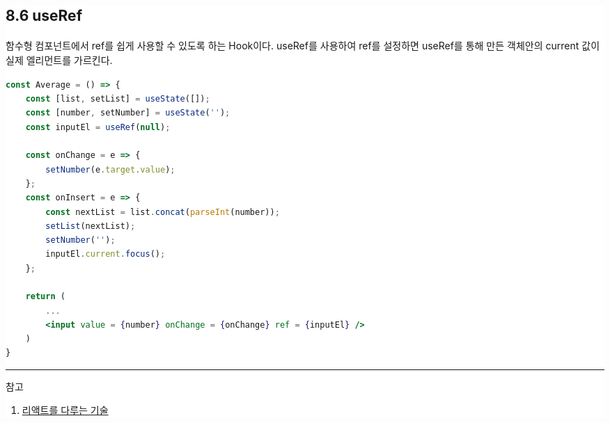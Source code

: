 ## 8.6 useRef

함수형 컴포넌트에서 ref를 쉽게 사용할 수 있도록 하는 Hook이다. useRef를 사용하여 ref를 설정하면 useRef를 통해 만든 객체안의 current 값이 실제 엘리먼트를 가르킨다.

```jsx
const Average = () => {
	const [list, setList] = useState([]);
	const [number, setNumber] = useState('');
	const inputEl = useRef(null);

	const onChange = e => {
		setNumber(e.target.value);
	};
	const onInsert = e => {
		const nextList = list.concat(parseInt(number));
		setList(nextList);
		setNumber('');
		inputEl.current.focus();
	};

	return (
		...
		<input value = {number} onChange = {onChange} ref = {inputEl} />
	)
}
```

---

참고

1. [리액트를 다루는 기술](https://book.naver.com/bookdb/book_detail.nhn?bid=15372757)
